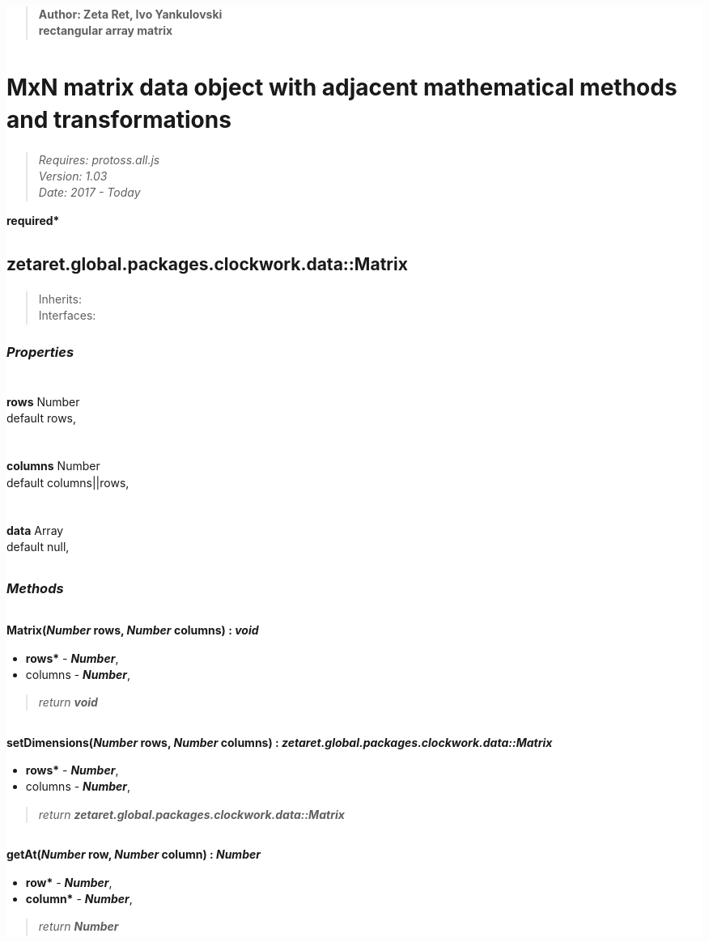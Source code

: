 > __Author: Zeta Ret, Ivo Yankulovski__  
> __rectangular array matrix__  
# MxN matrix data object with adjacent mathematical methods and transformations  
> *Requires: protoss.all.js*  
> *Version: 1.03*  
> *Date: 2017 - Today*  

__required*__

## zetaret.global.packages.clockwork.data::Matrix  
> Inherits:   
> Interfaces:   

### *Properties*  

#  
__rows__ Number  
default rows,   

#  
__columns__ Number  
default columns||rows,   

#  
__data__ Array  
default null,   


##  
### *Methods*  

##  
__Matrix(*Number* rows, *Number* columns) : *void*__  
  
- __rows*__ - __*Number*__,   
- columns - __*Number*__,   
> *return __void__*  

##  
__setDimensions(*Number* rows, *Number* columns) : *zetaret.global.packages.clockwork.data::Matrix*__  
  
- __rows*__ - __*Number*__,   
- columns - __*Number*__,   
> *return __zetaret.global.packages.clockwork.data::Matrix__*  

##  
__getAt(*Number* row, *Number* column) : *Number*__  
  
- __row*__ - __*Number*__,   
- __column*__ - __*Number*__,   
> *return __Number__*  

